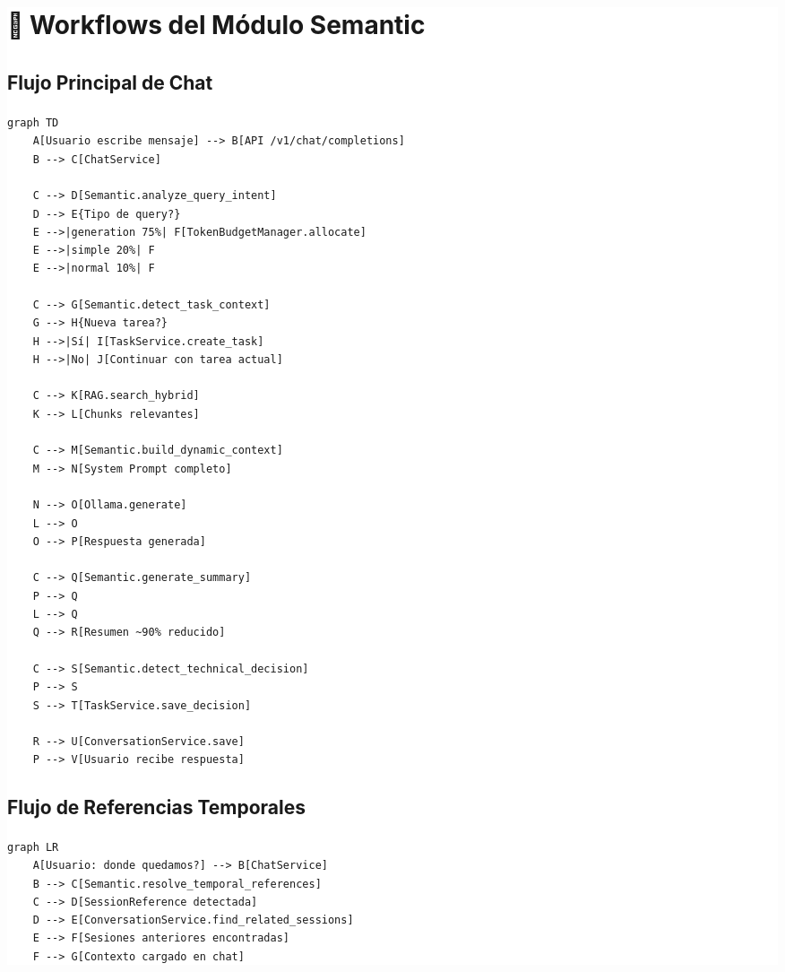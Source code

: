 # 🔄 Workflows del Módulo Semantic

## Flujo Principal de Chat

```mermaid
graph TD
    A[Usuario escribe mensaje] --> B[API /v1/chat/completions]
    B --> C[ChatService]
    
    C --> D[Semantic.analyze_query_intent]
    D --> E{Tipo de query?}
    E -->|generation 75%| F[TokenBudgetManager.allocate]
    E -->|simple 20%| F
    E -->|normal 10%| F
    
    C --> G[Semantic.detect_task_context]
    G --> H{Nueva tarea?}
    H -->|Sí| I[TaskService.create_task]
    H -->|No| J[Continuar con tarea actual]
    
    C --> K[RAG.search_hybrid]
    K --> L[Chunks relevantes]
    
    C --> M[Semantic.build_dynamic_context]
    M --> N[System Prompt completo]
    
    N --> O[Ollama.generate]
    L --> O
    O --> P[Respuesta generada]
    
    C --> Q[Semantic.generate_summary]
    P --> Q
    L --> Q
    Q --> R[Resumen ~90% reducido]
    
    C --> S[Semantic.detect_technical_decision]
    P --> S
    S --> T[TaskService.save_decision]
    
    R --> U[ConversationService.save]
    P --> V[Usuario recibe respuesta]
```

## Flujo de Referencias Temporales

```mermaid
graph LR
    A[Usuario: donde quedamos?] --> B[ChatService]
    B --> C[Semantic.resolve_temporal_references]
    C --> D[SessionReference detectada]
    D --> E[ConversationService.find_related_sessions]
    E --> F[Sesiones anteriores encontradas]
    F --> G[Contexto cargado en chat]
```
